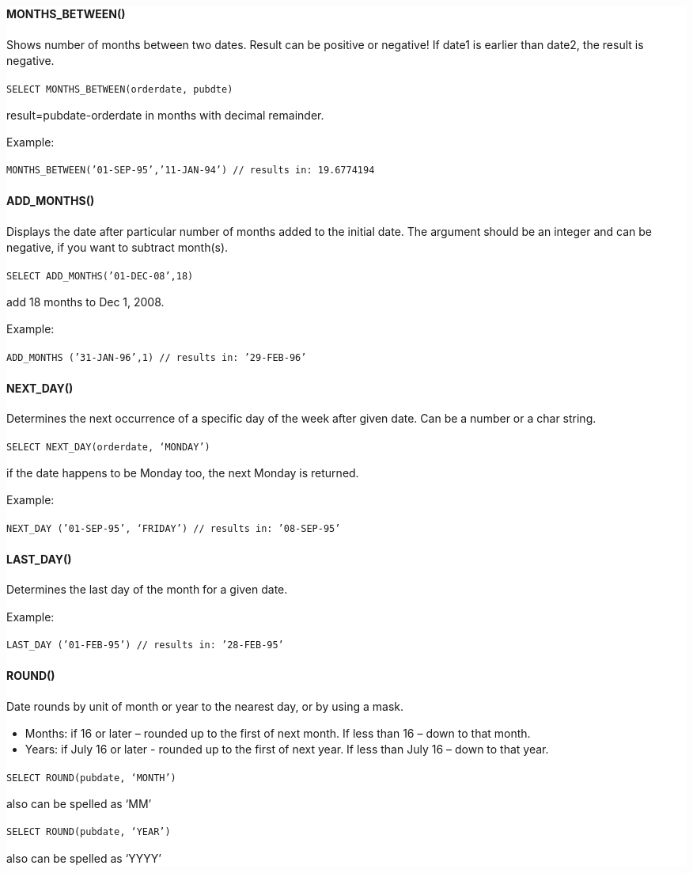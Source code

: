 #### MONTHS_BETWEEN() 
Shows number of months between two dates. Result can be positive or negative! If date1 is earlier than date2, the result is negative.
```
SELECT MONTHS_BETWEEN(orderdate, pubdte)
```
result=pubdate-orderdate in months with decimal remainder.

Example:
```
MONTHS_BETWEEN(’01-SEP-95’,’11-JAN-94’) // results in: 19.6774194
```

#### ADD_MONTHS()
Displays the date after particular number of months added to the initial date. The argument should be an integer and can be negative, if you want to subtract month(s).
```
SELECT ADD_MONTHS(’01-DEC-08’,18)
```
add 18 months to Dec 1, 2008.

Example: 
```
ADD_MONTHS (’31-JAN-96’,1) // results in: ’29-FEB-96’
```

#### NEXT_DAY() 
Determines the next occurrence of a specific day of the week after given date. Can be a number or a char string.
```
SELECT NEXT_DAY(orderdate, ‘MONDAY’)
```
if the date happens to be Monday too, the next Monday is returned.

Example: 
```
NEXT_DAY (’01-SEP-95’, ‘FRIDAY’) // results in: ’08-SEP-95’
```

#### LAST_DAY()
Determines the last day of the month for a given date.

Example: 
```
LAST_DAY (’01-FEB-95’) // results in: ’28-FEB-95’
```

#### ROUND()
Date rounds by unit of month or year to the nearest day, or by using a mask.
- Months: if 16 or later – rounded up to the first of next month. If less than 16 – down to that month.
- Years: if July 16 or later - rounded up to the first of next year. If less than July 16 – down to that year.
```
SELECT ROUND(pubdate, ‘MONTH’)
```
also can be spelled as ‘MM’
```
SELECT ROUND(pubdate, ‘YEAR’)
```
also can be spelled as ‘YYYY’
